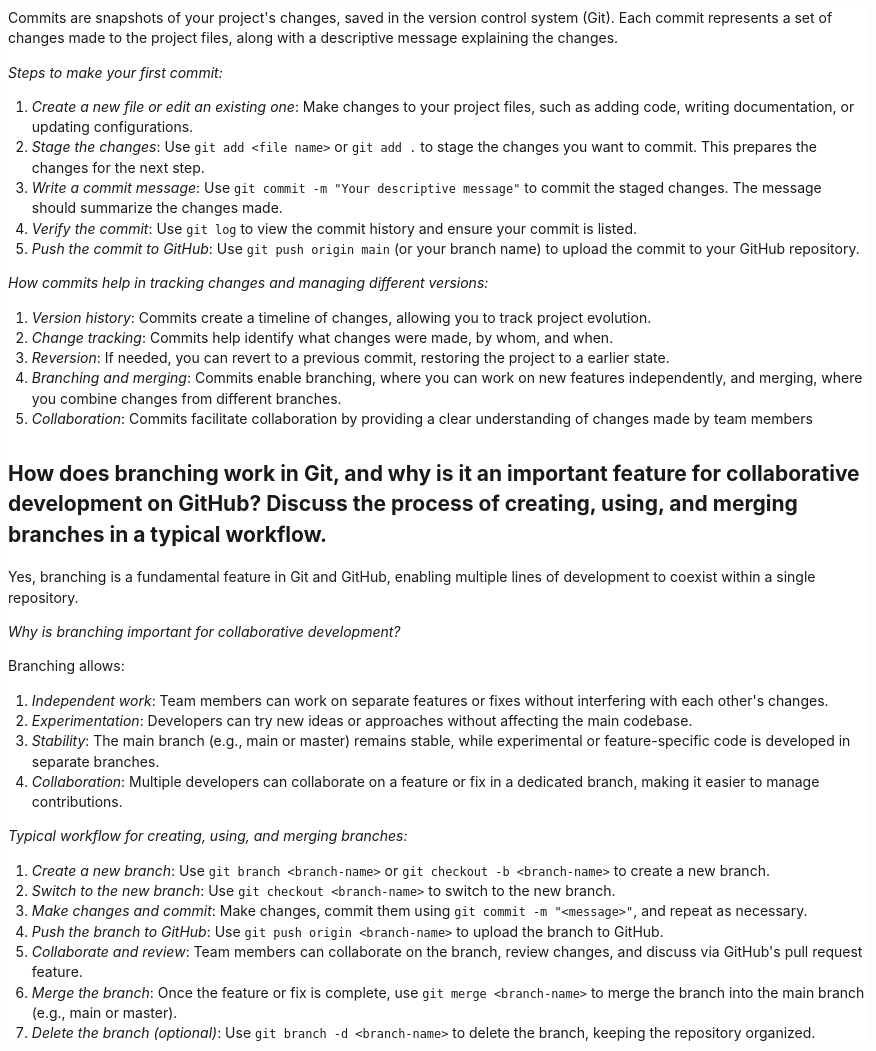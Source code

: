 Commits are snapshots of your project's changes, saved in the version control system (Git). Each commit represents a set of changes made to the project files, along with a descriptive message explaining the changes.

*Steps to make your first commit:*

1. *Create a new file or edit an existing one*: Make changes to your project files, such as adding code, writing documentation, or updating configurations.
2. *Stage the changes*: Use `git add <file name>` or `git add .` to stage the changes you want to commit. This prepares the changes for the next step.
3. *Write a commit message*: Use `git commit -m "Your descriptive message"` to commit the staged changes. The message should summarize the changes made.
4. *Verify the commit*: Use `git log` to view the commit history and ensure your commit is listed.
5. *Push the commit to GitHub*: Use `git push origin main` (or your branch name) to upload the commit to your GitHub repository.

*How commits help in tracking changes and managing different versions:*

1. *Version history*: Commits create a timeline of changes, allowing you to track project evolution.
2. *Change tracking*: Commits help identify what changes were made, by whom, and when.
3. *Reversion*: If needed, you can revert to a previous commit, restoring the project to a earlier state.
4. *Branching and merging*: Commits enable branching, where you can work on new features independently, and merging, where you combine changes from different branches.
5. *Collaboration*: Commits facilitate collaboration by providing a clear understanding of changes made by team members
## How does branching work in Git, and why is it an important feature for collaborative development on GitHub? Discuss the process of creating, using, and merging branches in a typical workflow.
Yes, branching is a fundamental feature in Git and GitHub, enabling multiple lines of development to coexist within a single repository.

_Why is branching important for collaborative development?_

Branching allows:

1. _Independent work_: Team members can work on separate features or fixes without interfering with each other's changes.
2. _Experimentation_: Developers can try new ideas or approaches without affecting the main codebase.
3. _Stability_: The main branch (e.g., main or master) remains stable, while experimental or feature-specific code is developed in separate branches.
4. _Collaboration_: Multiple developers can collaborate on a feature or fix in a dedicated branch, making it easier to manage contributions.

_Typical workflow for creating, using, and merging branches:_

1. _Create a new branch_: Use `git branch <branch-name>` or `git checkout -b <branch-name>` to create a new branch.
2. _Switch to the new branch_: Use `git checkout <branch-name>` to switch to the new branch.
3. _Make changes and commit_: Make changes, commit them using `git commit -m "<message>"`, and repeat as necessary.
4. _Push the branch to GitHub_: Use `git push origin <branch-name>` to upload the branch to GitHub.
5. _Collaborate and review_: Team members can collaborate on the branch, review changes, and discuss via GitHub's pull request feature.
6. _Merge the branch_: Once the feature or fix is complete, use `git merge <branch-name>` to merge the branch into the main branch (e.g., main or master).
7. _Delete the branch (optional)_: Use `git branch -d <branch-name>` to delete the branch, keeping the repository organized.
